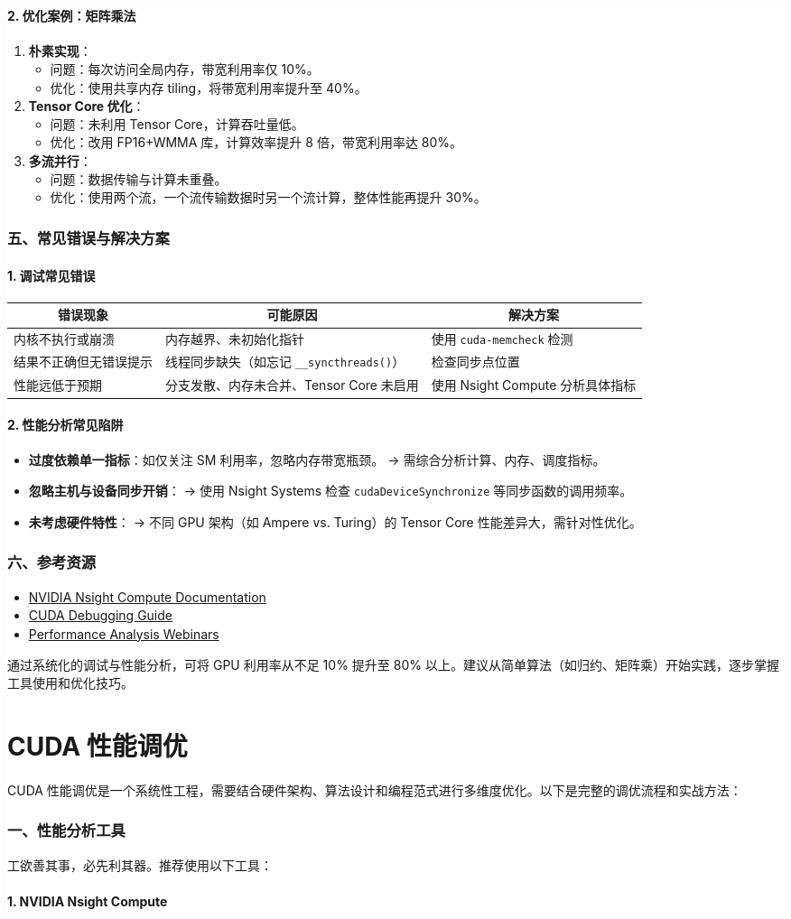 #### **2. 优化案例：矩阵乘法**

1. **朴素实现**：
    - 问题：每次访问全局内存，带宽利用率仅 10%。
    - 优化：使用共享内存 tiling，将带宽利用率提升至 40%。
2. **Tensor Core 优化**：
    - 问题：未利用 Tensor Core，计算吞吐量低。
    - 优化：改用 FP16+WMMA 库，计算效率提升 8 倍，带宽利用率达 80%。
3. **多流并行**：
    - 问题：数据传输与计算未重叠。
    - 优化：使用两个流，一个流传输数据时另一个流计算，整体性能再提升 30%。

### **五、常见错误与解决方案**

#### **1. 调试常见错误**

|错误现象|可能原因|解决方案|
|---|---|---|
|内核不执行或崩溃|内存越界、未初始化指针|使用 `cuda-memcheck` 检测|
|结果不正确但无错误提示|线程同步缺失（如忘记 `__syncthreads()`）|检查同步点位置|
|性能远低于预期|分支发散、内存未合并、Tensor Core 未启用|使用 Nsight Compute 分析具体指标|

#### **2. 性能分析常见陷阱**

- **过度依赖单一指标**：如仅关注 SM 利用率，忽略内存带宽瓶颈。
    → 需综合分析计算、内存、调度指标。

- **忽略主机与设备同步开销**：
    → 使用 Nsight Systems 检查 `cudaDeviceSynchronize` 等同步函数的调用频率。

- **未考虑硬件特性**：
    → 不同 GPU 架构（如 Ampere vs. Turing）的 Tensor Core 性能差异大，需针对性优化。

### **六、参考资源**

- [NVIDIA Nsight Compute Documentation](https://docs.nvidia.com/nsight-compute/)
- [CUDA Debugging Guide](https://docs.nvidia.com/cuda/cuda-gdb/)
- [Performance Analysis Webinars](https://developer.nvidia.com/performance-seminars)

通过系统化的调试与性能分析，可将 GPU 利用率从不足 10% 提升至 80% 以上。建议从简单算法（如归约、矩阵乘）开始实践，逐步掌握工具使用和优化技巧。

# CUDA 性能调优

CUDA 性能调优是一个系统性工程，需要结合硬件架构、算法设计和编程范式进行多维度优化。以下是完整的调优流程和实战方法：

### **一、性能分析工具**

工欲善其事，必先利其器。推荐使用以下工具：

#### **1. NVIDIA Nsight Compute**
